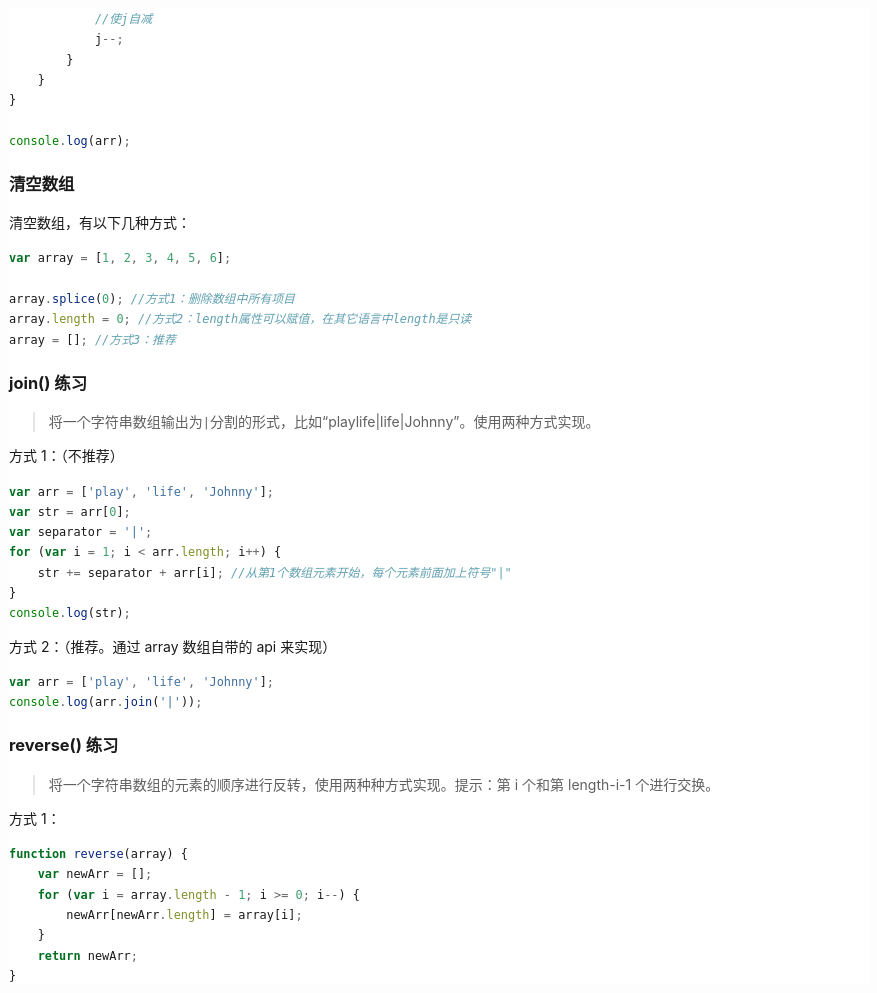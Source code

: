 ```javascript
            //使j自减
            j--;
        }
    }
}

console.log(arr);
```

### 清空数组

清空数组，有以下几种方式：

```javascript
var array = [1, 2, 3, 4, 5, 6];

array.splice(0); //方式1：删除数组中所有项目
array.length = 0; //方式2：length属性可以赋值，在其它语言中length是只读
array = []; //方式3：推荐
```

### join() 练习

> 将一个字符串数组输出为`|`分割的形式，比如“playlife|life|Johnny”。使用两种方式实现。
>

方式 1：（不推荐）

```javascript
var arr = ['play', 'life', 'Johnny'];
var str = arr[0];
var separator = '|';
for (var i = 1; i < arr.length; i++) {
    str += separator + arr[i]; //从第1个数组元素开始，每个元素前面加上符号"|"
}
console.log(str);
```

方式 2：（推荐。通过 array 数组自带的 api 来实现）

```javascript
var arr = ['play', 'life', 'Johnny'];
console.log(arr.join('|'));
```

### reverse() 练习

> 将一个字符串数组的元素的顺序进行反转，使用两种种方式实现。提示：第 i 个和第 length-i-1 个进行交换。
>

方式 1：

```javascript
function reverse(array) {
    var newArr = [];
    for (var i = array.length - 1; i >= 0; i--) {
        newArr[newArr.length] = array[i];
    }
    return newArr;
}
```
